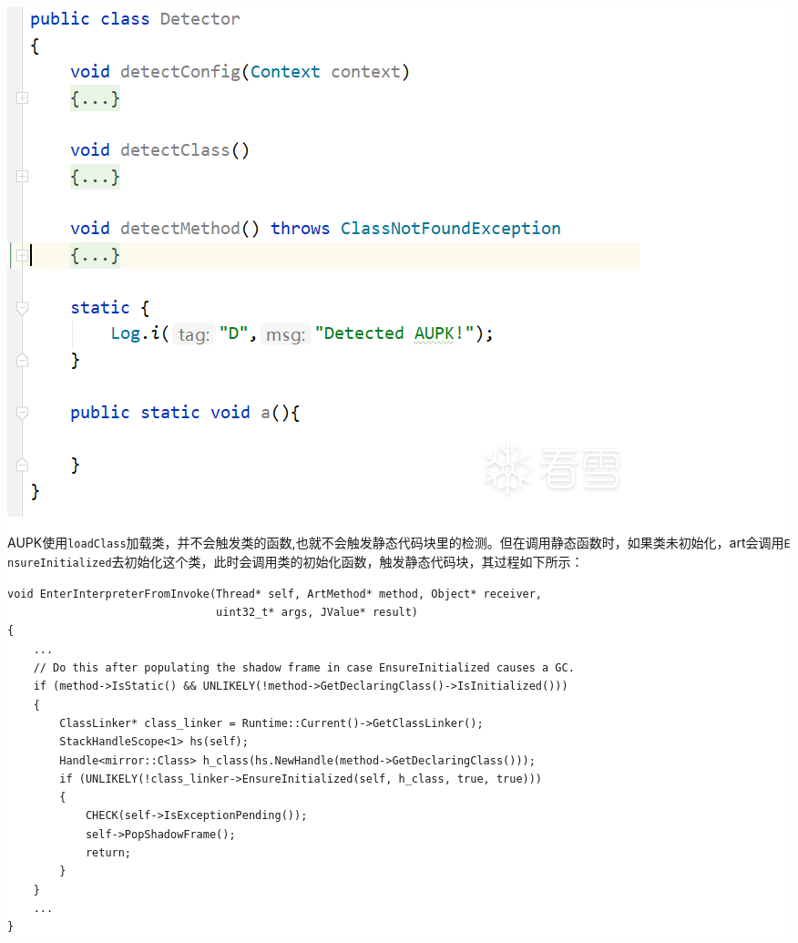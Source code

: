    ![img](images/887837_HQJMQ2KNYJKM9QH.png)

   AUPK使用`loadClass`加载类，并不会触发类的<clinit>函数,也就不会触发静态代码块里的检测。但在调用静态函数时，如果类未初始化，art会调用`EnsureInitialized`去初始化这个类，此时会调用类的初始化函数，触发静态代码块，其过程如下所示：

```
void EnterInterpreterFromInvoke(Thread* self, ArtMethod* method, Object* receiver,
                                uint32_t* args, JValue* result)
{
    ...
    // Do this after populating the shadow frame in case EnsureInitialized causes a GC.
    if (method->IsStatic() && UNLIKELY(!method->GetDeclaringClass()->IsInitialized()))
    {
        ClassLinker* class_linker = Runtime::Current()->GetClassLinker();
        StackHandleScope<1> hs(self);
        Handle<mirror::Class> h_class(hs.NewHandle(method->GetDeclaringClass()));
        if (UNLIKELY(!class_linker->EnsureInitialized(self, h_class, true, true)))
        {
            CHECK(self->IsExceptionPending());
            self->PopShadowFrame();
            return;
        }
    }
    ...  
}
```

